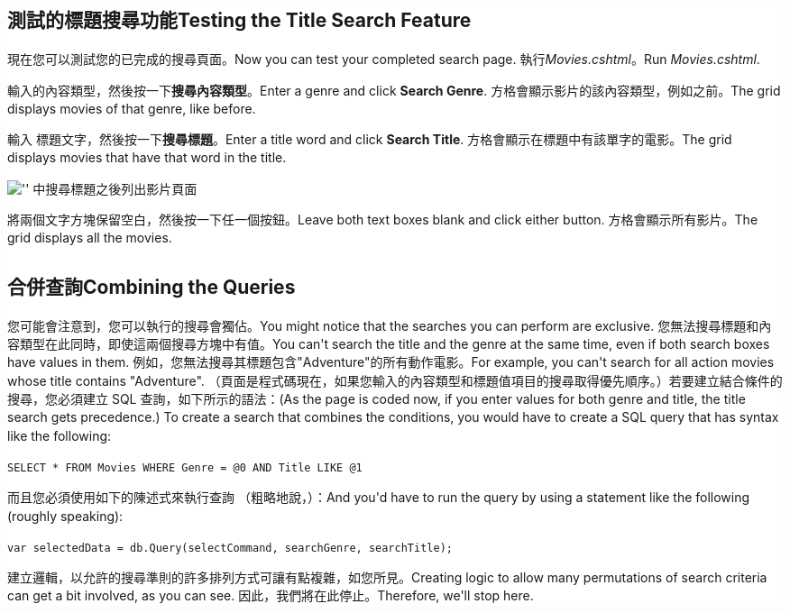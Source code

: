 ## <a name="testing-the-title-search-feature"></a><span data-ttu-id="e8fa5-370">測試的標題搜尋功能</span><span class="sxs-lookup"><span data-stu-id="e8fa5-370">Testing the Title Search Feature</span></span>

<span data-ttu-id="e8fa5-371">現在您可以測試您的已完成的搜尋頁面。</span><span class="sxs-lookup"><span data-stu-id="e8fa5-371">Now you can test your completed search page.</span></span> <span data-ttu-id="e8fa5-372">執行*Movies.cshtml*。</span><span class="sxs-lookup"><span data-stu-id="e8fa5-372">Run *Movies.cshtml*.</span></span>

<span data-ttu-id="e8fa5-373">輸入的內容類型，然後按一下**搜尋內容類型**。</span><span class="sxs-lookup"><span data-stu-id="e8fa5-373">Enter a genre and click **Search Genre**.</span></span> <span data-ttu-id="e8fa5-374">方格會顯示影片的該內容類型，例如之前。</span><span class="sxs-lookup"><span data-stu-id="e8fa5-374">The grid displays movies of that genre, like before.</span></span>

<span data-ttu-id="e8fa5-375">輸入 標題文字，然後按一下**搜尋標題**。</span><span class="sxs-lookup"><span data-stu-id="e8fa5-375">Enter a title word and click **Search Title**.</span></span> <span data-ttu-id="e8fa5-376">方格會顯示在標題中有該單字的電影。</span><span class="sxs-lookup"><span data-stu-id="e8fa5-376">The grid displays movies that have that word in the title.</span></span>

!['' 中搜尋標題之後列出影片頁面](form-basics/_static/image6.png)

<span data-ttu-id="e8fa5-378">將兩個文字方塊保留空白，然後按一下任一個按鈕。</span><span class="sxs-lookup"><span data-stu-id="e8fa5-378">Leave both text boxes blank and click either button.</span></span> <span data-ttu-id="e8fa5-379">方格會顯示所有影片。</span><span class="sxs-lookup"><span data-stu-id="e8fa5-379">The grid displays all the movies.</span></span>

## <a name="combining-the-queries"></a><span data-ttu-id="e8fa5-380">合併查詢</span><span class="sxs-lookup"><span data-stu-id="e8fa5-380">Combining the Queries</span></span>

<span data-ttu-id="e8fa5-381">您可能會注意到，您可以執行的搜尋會獨佔。</span><span class="sxs-lookup"><span data-stu-id="e8fa5-381">You might notice that the searches you can perform are exclusive.</span></span> <span data-ttu-id="e8fa5-382">您無法搜尋標題和內容類型在此同時，即使這兩個搜尋方塊中有值。</span><span class="sxs-lookup"><span data-stu-id="e8fa5-382">You can't search the title and the genre at the same time, even if both search boxes have values in them.</span></span> <span data-ttu-id="e8fa5-383">例如，您無法搜尋其標題包含"Adventure"的所有動作電影。</span><span class="sxs-lookup"><span data-stu-id="e8fa5-383">For example, you can't search for all action movies whose title contains "Adventure".</span></span> <span data-ttu-id="e8fa5-384">（頁面是程式碼現在，如果您輸入的內容類型和標題值項目的搜尋取得優先順序。）若要建立結合條件的搜尋，您必須建立 SQL 查詢，如下所示的語法：</span><span class="sxs-lookup"><span data-stu-id="e8fa5-384">(As the page is coded now, if you enter values for both genre and title, the title search gets precedence.) To create a search that combines the conditions, you would have to create a SQL query that has syntax like the following:</span></span>

`SELECT * FROM Movies WHERE Genre = @0 AND Title LIKE @1`

<span data-ttu-id="e8fa5-385">而且您必須使用如下的陳述式來執行查詢 （粗略地說，）：</span><span class="sxs-lookup"><span data-stu-id="e8fa5-385">And you'd have to run the query by using a statement like the following (roughly speaking):</span></span>

`var selectedData = db.Query(selectCommand, searchGenre, searchTitle);`

<span data-ttu-id="e8fa5-386">建立邏輯，以允許的搜尋準則的許多排列方式可讓有點複雜，如您所見。</span><span class="sxs-lookup"><span data-stu-id="e8fa5-386">Creating logic to allow many permutations of search criteria can get a bit involved, as you can see.</span></span> <span data-ttu-id="e8fa5-387">因此，我們將在此停止。</span><span class="sxs-lookup"><span data-stu-id="e8fa5-387">Therefore, we'll stop here.</span></span>
